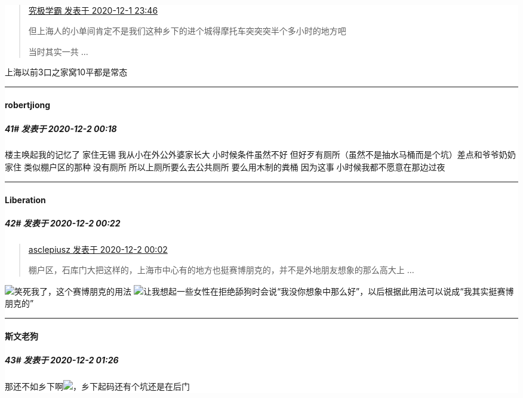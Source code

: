 
<blockquote><a href="httphttps://bbs.saraba1st.com/2b/forum.php?mod=redirect&amp;goto=findpost&amp;pid=49581431&amp;ptid=1975253" target="_blank">究极学霸 发表于 2020-12-1 23:46</a>

但上海人的小单间肯定不是我们这种乡下的进个城得摩托车突突突半个多小时的地方吧


当时其实一共 ...</blockquote>
上海以前3口之家窝10平都是常态







*****

####  robertjiong  
##### 41#       发表于 2020-12-2 00:18




楼主唤起我的记忆了 家住无锡 我从小在外公外婆家长大 小时候条件虽然不好 但好歹有厕所（虽然不是抽水马桶而是个坑）差点和爷爷奶奶家住 类似棚户区的那种 没有厕所 所以上厕所要么去公共厕所 要么用木制的粪桶 因为这事 小时候我都不愿意在那边过夜







*****

####  Liberation  
##### 42#       发表于 2020-12-2 00:22



<blockquote><a href="httphttps://bbs.saraba1st.com/2b/forum.php?mod=redirect&amp;goto=findpost&amp;pid=49581571&amp;ptid=1975253" target="_blank">asclepiusz 发表于 2020-12-2 00:02</a>

棚户区，石库门大把这样的，上海市中心有的地方也挺赛博朋克的，并不是外地朋友想象的那么高大上 ...</blockquote>
<img src="https://static.saraba1st.com/image/smiley/face2017/220.png" referrerpolicy="no-referrer">笑死我了，这个赛博朋克的用法
<img src="https://static.saraba1st.com/image/smiley/face2017/067.png" referrerpolicy="no-referrer">让我想起一些女性在拒绝舔狗时会说“我没你想象中那么好”，以后根据此用法可以说成“我其实挺赛博朋克的”







*****

####  斯文老狗  
##### 43#       发表于 2020-12-2 01:26




那还不如乡下啊<img src="https://static.saraba1st.com/image/smiley/face2017/068.png" referrerpolicy="no-referrer">，乡下起码还有个坑还是在后门



